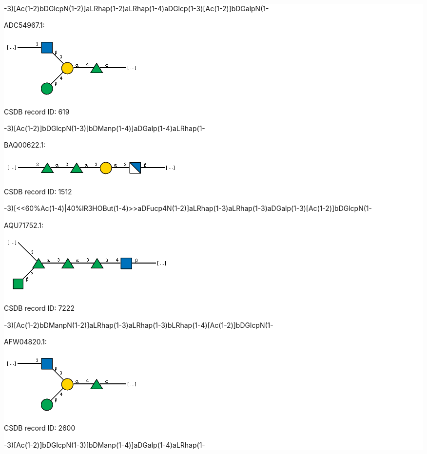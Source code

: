 -3)[Ac(1-2)bDGlcpN(1-2)]aLRhap(1-2)aLRhap(1-4)aDGlcp(1-3)[Ac(1-2)]bDGalpN(1-

ADC54967.1:

![](../../../csdb/images/619.gif)

CSDB record ID: 619

-3)[Ac(1-2)]bDGlcpN(1-3)[bDManp(1-4)]aDGalp(1-4)aLRhap(1-

BAQ00622.1:

![](../../../csdb/images/1512.gif)

CSDB record ID: 1512

-3)[<<60%Ac(1-4)|40%lR3HOBut(1-4)>>aDFucp4N(1-2)]aLRhap(1-3)aLRhap(1-3)aDGalp(1-3)[Ac(1-2)]bDGlcpN(1-

AQU71752.1:

![](../../../csdb/images/7222.gif)

CSDB record ID: 7222

-3)[Ac(1-2)bDManpN(1-2)]aLRhap(1-3)aLRhap(1-3)bLRhap(1-4)[Ac(1-2)]bDGlcpN(1-

AFW04820.1:

![](../../../csdb/images/2600.gif)

CSDB record ID: 2600

-3)[Ac(1-2)]bDGlcpN(1-3)[bDManp(1-4)]aDGalp(1-4)aLRhap(1-
